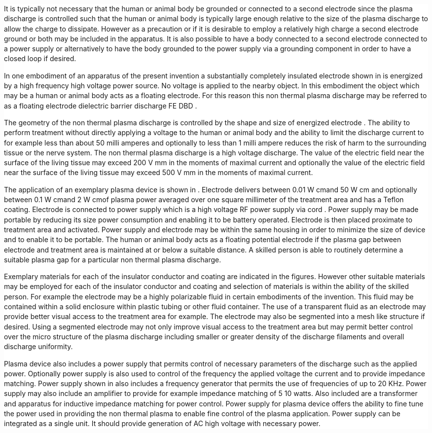 It is typically not necessary that the human or animal body be grounded or connected to a second electrode since the plasma discharge is controlled such that the human or animal body is typically large enough relative to the size of the plasma discharge to allow the charge to dissipate. However as a precaution or if it is desirable to employ a relatively high charge a second electrode ground or both may be included in the apparatus. It is also possible to have a body connected to a second electrode connected to a power supply or alternatively to have the body grounded to the power supply via a grounding component in order to have a closed loop if desired.

In one embodiment of an apparatus of the present invention a substantially completely insulated electrode shown in is energized by a high frequency high voltage power source. No voltage is applied to the nearby object. In this embodiment the object which may be a human or animal body acts as a floating electrode. For this reason this non thermal plasma discharge may be referred to as a floating electrode dielectric barrier discharge FE DBD .

The geometry of the non thermal plasma discharge is controlled by the shape and size of energized electrode . The ability to perform treatment without directly applying a voltage to the human or animal body and the ability to limit the discharge current to for example less than about 50 milli amperes and optionally to less than 1 milli ampere reduces the risk of harm to the surrounding tissue or the nerve system. The non thermal plasma discharge is a high voltage discharge. The value of the electric field near the surface of the living tissue may exceed 200 V mm in the moments of maximal current and optionally the value of the electric field near the surface of the living tissue may exceed 500 V mm in the moments of maximal current.

The application of an exemplary plasma device is shown in . Electrode delivers between 0.01 W cmand 50 W cm and optionally between 0.1 W cmand 2 W cmof plasma power averaged over one square millimeter of the treatment area and has a Teflon coating. Electrode is connected to power supply which is a high voltage RF power supply via cord . Power supply may be made portable by reducing its size power consumption and enabling it to be battery operated. Electrode is then placed proximate to treatment area and activated. Power supply and electrode may be within the same housing in order to minimize the size of device and to enable it to be portable. The human or animal body acts as a floating potential electrode if the plasma gap between electrode and treatment area is maintained at or below a suitable distance. A skilled person is able to routinely determine a suitable plasma gap for a particular non thermal plasma discharge.

Exemplary materials for each of the insulator conductor and coating are indicated in the figures. However other suitable materials may be employed for each of the insulator conductor and coating and selection of materials is within the ability of the skilled person. For example the electrode may be a highly polarizable fluid in certain embodiments of the invention. This fluid may be contained within a solid enclosure within plastic tubing or other fluid container. The use of a transparent fluid as an electrode may provide better visual access to the treatment area for example. The electrode may also be segmented into a mesh like structure if desired. Using a segmented electrode may not only improve visual access to the treatment area but may permit better control over the micro structure of the plasma discharge including smaller or greater density of the discharge filaments and overall discharge uniformity.

Plasma device also includes a power supply that permits control of necessary parameters of the discharge such as the applied power. Optionally power supply is also used to control of the frequency the applied voltage the current and to provide impedance matching. Power supply shown in also includes a frequency generator that permits the use of frequencies of up to 20 KHz. Power supply may also include an amplifier to provide for example impedance matching of 5 10 watts. Also included are a transformer and apparatus for inductive impedance matching for power control. Power supply for plasma device offers the ability to fine tune the power used in providing the non thermal plasma to enable fine control of the plasma application. Power supply can be integrated as a single unit. It should provide generation of AC high voltage with necessary power.
